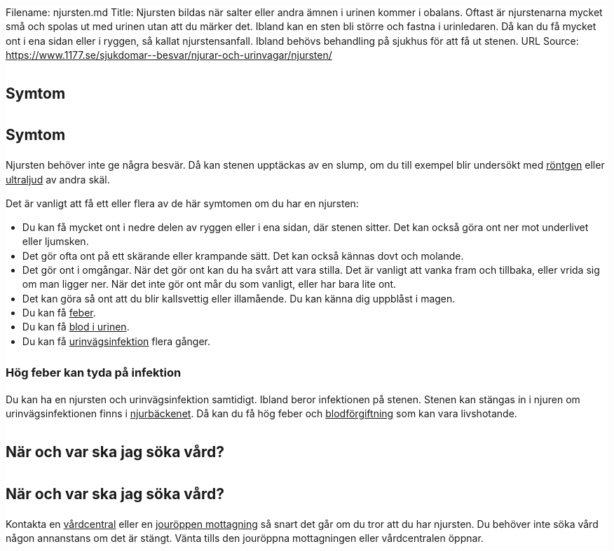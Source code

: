Filename: njursten.md
Title: Njursten bildas när salter eller andra ämnen i urinen kommer i obalans. Oftast är njurstenarna mycket små och spolas ut med urinen utan att du märker det. Ibland kan en sten bli större och fastna i urinledaren. Då kan du få mycket ont i ena sidan eller i ryggen, så kallat njurstensanfall. Ibland behövs behandling på sjukhus för att få ut stenen.
URL Source: https://www.1177.se/sjukdomar--besvar/njurar-och-urinvagar/njursten/

Symtom
------

Symtom
------

Njursten behöver inte ge några besvär. Då kan stenen upptäckas av en slump, om du till exempel blir undersökt med [röntgen](https://www.1177.se/undersokning-behandling/undersokningar-och-provtagning/bildundersokningar-och-rontgen/rontgen/) eller [ultraljud](https://www.1177.se/undersokning-behandling/undersokningar-och-provtagning/bildundersokningar-och-rontgen/undersokning-med-ultraljud/) av andra skäl.

Det är vanligt att få ett eller flera av de här symtomen om du har en njursten:

*   Du kan få mycket ont i nedre delen av ryggen eller i ena sidan, där stenen sitter. Det kan också göra ont ner mot underlivet eller ljumsken.
*   Det gör ofta ont på ett skärande eller krampande sätt. Det kan också kännas dovt och molande.
*   Det gör ont i omgångar. När det gör ont kan du ha svårt att vara stilla. Det är vanligt att vanka fram och tillbaka, eller vrida sig om man ligger ner. När det inte gör ont mår du som vanligt, eller har bara lite ont.
*   Det kan göra så ont att du blir kallsvettig eller illamående. Du kan känna dig uppblåst i magen.
*   Du kan få [feber](https://www.1177.se/sjukdomar--besvar/infektioner/feber/feber/).
*   Du kan få [blod i urinen](https://www.1177.se/sjukdomar--besvar/njurar-och-urinvagar/blod-i-urinen/).
*   Du kan få [urinvägsinfektion](https://www.1177.se/sjukdomar--besvar/njurar-och-urinvagar/infektioner-i-njurar-och-urinvagar/urinvagsinfektion-hos-kvinnor/) flera gånger.

### Hög feber kan tyda på infektion

Du kan ha en njursten och urinvägsinfektion samtidigt. Ibland beror infektionen på stenen. Stenen kan stängas in i njuren om urinvägsinfektionen finns i [njurbäckenet](https://www.1177.se/liv--halsa/sa-fungerar-kroppen/njurar-och-urinvagar/). Då kan du få hög feber och [blodförgiftning](https://www.1177.se/sjukdomar--besvar/infektioner/feber/sepsis---blodforgiftning/) som kan vara livshotande.

När och var ska jag söka vård?
------------------------------

När och var ska jag söka vård?
------------------------------

Kontakta en [vårdcentral](https://www.1177.se/lankbiblioteket/nationella-lankar/1177---lankar/hitta-vard---forinstallda-sok/hitta-vardcentral-nara-mig/) eller en [jouröppen mottagning](https://www.1177.se/lankbiblioteket/nationella-lankar/1177---lankar/hitta-vard---forinstallda-sok/hitta-jourmottagning-nara-mig/) så snart det går om du tror att du har njursten. Du behöver inte söka vård någon annanstans om det är stängt. Vänta tills den jouröppna mottagningen eller vårdcentralen öppnar.
